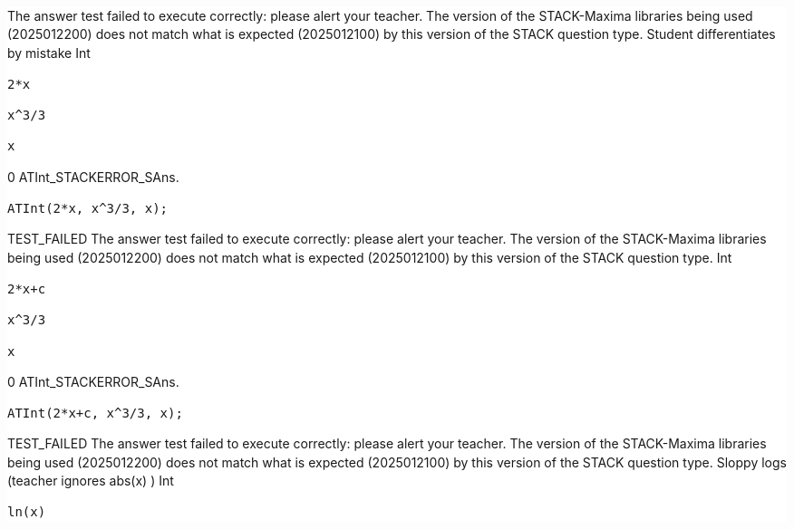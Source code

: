   <td class="cell c1"><td colspan="4">The answer test failed to execute correctly: please alert your teacher. <i class="icon fa fa-exclamation-circle text-danger fa-fw " title="The version of the STACK-Maxima libraries being used (2025012200) does not match what is expected (2025012100) by this version of the STACK question type. " aria-label="The version of the STACK-Maxima libraries being used (2025012200) does not match what is expected (2025012100) by this version of the STACK question type. "></i>The version of the STACK-Maxima libraries being used (2025012200) does not match what is expected (2025012100) by this version of the STACK question type. </td></td>
</tr>
<tr class="notes">
  <td class="cell c0"><td colspan="6">Student differentiates by mistake</td></td>
</tr>
<tr class="fail">
  <td class="cell c0">Int</td>
  <td class="cell c1"><span style="color:red;"><i class="fa fa-times"></i></span></td>
  <td class="cell c2"><pre>2*x</pre></td>
  <td class="cell c3"><pre>x^3/3</pre></td>
  <td class="cell c4"><pre>x</pre></td>
  <td class="cell c5">0</td>
  <td class="cell c6">ATInt_STACKERROR_SAns.<pre>ATInt(2*x, x^3/3, x);</pre></td>
</tr>
<tr class="fail">
  <td class="cell c0"><td colspan="2"></td></td>
  <td class="cell c1"><td colspan="4">TEST_FAILED</td></td>
</tr>
<tr class="fail">
  <td class="cell c0"><td colspan="2"></td></td>
  <td class="cell c1"><td colspan="4">The answer test failed to execute correctly: please alert your teacher. <i class="icon fa fa-exclamation-circle text-danger fa-fw " title="The version of the STACK-Maxima libraries being used (2025012200) does not match what is expected (2025012100) by this version of the STACK question type. " aria-label="The version of the STACK-Maxima libraries being used (2025012200) does not match what is expected (2025012100) by this version of the STACK question type. "></i>The version of the STACK-Maxima libraries being used (2025012200) does not match what is expected (2025012100) by this version of the STACK question type. </td></td>
</tr>
<tr class="fail">
  <td class="cell c0">Int</td>
  <td class="cell c1"><span style="color:red;"><i class="fa fa-times"></i></span></td>
  <td class="cell c2"><pre>2*x+c</pre></td>
  <td class="cell c3"><pre>x^3/3</pre></td>
  <td class="cell c4"><pre>x</pre></td>
  <td class="cell c5">0</td>
  <td class="cell c6">ATInt_STACKERROR_SAns.<pre>ATInt(2*x+c, x^3/3, x);</pre></td>
</tr>
<tr class="fail">
  <td class="cell c0"><td colspan="2"></td></td>
  <td class="cell c1"><td colspan="4">TEST_FAILED</td></td>
</tr>
<tr class="fail">
  <td class="cell c0"><td colspan="2"></td></td>
  <td class="cell c1"><td colspan="4">The answer test failed to execute correctly: please alert your teacher. <i class="icon fa fa-exclamation-circle text-danger fa-fw " title="The version of the STACK-Maxima libraries being used (2025012200) does not match what is expected (2025012100) by this version of the STACK question type. " aria-label="The version of the STACK-Maxima libraries being used (2025012200) does not match what is expected (2025012100) by this version of the STACK question type. "></i>The version of the STACK-Maxima libraries being used (2025012200) does not match what is expected (2025012100) by this version of the STACK question type. </td></td>
</tr>
<tr class="notes">
  <td class="cell c0"><td colspan="6">Sloppy logs (teacher ignores abs(x) )</td></td>
</tr>
<tr class="fail">
  <td class="cell c0">Int</td>
  <td class="cell c1"><span style="color:red;"><i class="fa fa-times"></i></span></td>
  <td class="cell c2"><pre>ln(x)</pre></td>